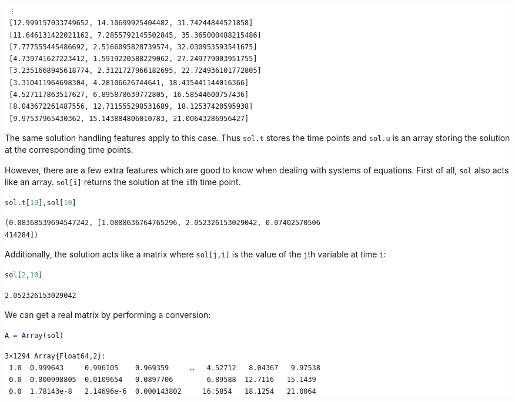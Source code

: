 ````
 ⋮
 [12.999157033749652, 14.10699925404482, 31.74244844521858]
 [11.646131422021162, 7.2855792145502845, 35.365000488215486]
 [7.777555445486692, 2.5166095828739574, 32.030953593541675]
 [4.739741627223412, 1.5919220588229062, 27.249779003951755]
 [3.2351668945618774, 2.3121727966182695, 22.724936101772805]
 [3.310411964698304, 4.28106626744641, 18.435441144016366]
 [4.527117863517627, 6.895878639772805, 16.58544600757436]
 [8.043672261487556, 12.711555298531689, 18.12537420595938]
 [9.97537965430362, 15.143884806010783, 21.00643286956427]
````





The same solution handling features apply to this case. Thus `sol.t` stores the time points and `sol.u` is an array storing the solution at the corresponding time points.

However, there are a few extra features which are good to know when dealing with systems of equations. First of all, `sol` also acts like an array. `sol[i]` returns the solution at the `i`th time point.

````julia
sol.t[10],sol[10]
````


````
(0.08368539694547242, [1.0888636764765296, 2.052326153029042, 0.07402570506
414284])
````





Additionally, the solution acts like a matrix where `sol[j,i]` is the value of the `j`th variable at time `i`:

````julia
sol[2,10]
````


````
2.052326153029042
````





We can get a real matrix by performing a conversion:

````julia
A = Array(sol)
````


````
3×1294 Array{Float64,2}:
 1.0  0.999643     0.996105    0.969359     …   4.52712   8.04367   9.97538
 0.0  0.000998805  0.0109654   0.0897706        6.89588  12.7116   15.1439
 0.0  1.78143e-8   2.14696e-6  0.000143802     16.5854   18.1254   21.0064
````
